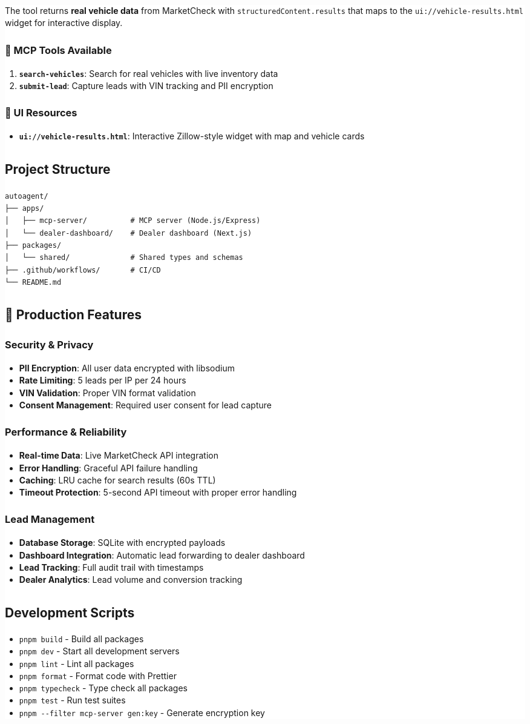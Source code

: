 The tool returns **real vehicle data** from MarketCheck with `structuredContent.results` that maps to the `ui://vehicle-results.html` widget for interactive display.

### 🔧 MCP Tools Available

1. **`search-vehicles`**: Search for real vehicles with live inventory data
2. **`submit-lead`**: Capture leads with VIN tracking and PII encryption

### 🎨 UI Resources

- **`ui://vehicle-results.html`**: Interactive Zillow-style widget with map and vehicle cards

## Project Structure

```
autoagent/
├── apps/
│   ├── mcp-server/          # MCP server (Node.js/Express)
│   └── dealer-dashboard/    # Dealer dashboard (Next.js)
├── packages/
│   └── shared/              # Shared types and schemas
├── .github/workflows/       # CI/CD
└── README.md
```

## 🚀 Production Features

### Security & Privacy
- **PII Encryption**: All user data encrypted with libsodium
- **Rate Limiting**: 5 leads per IP per 24 hours
- **VIN Validation**: Proper VIN format validation
- **Consent Management**: Required user consent for lead capture

### Performance & Reliability
- **Real-time Data**: Live MarketCheck API integration
- **Error Handling**: Graceful API failure handling
- **Caching**: LRU cache for search results (60s TTL)
- **Timeout Protection**: 5-second API timeout with proper error handling

### Lead Management
- **Database Storage**: SQLite with encrypted payloads
- **Dashboard Integration**: Automatic lead forwarding to dealer dashboard
- **Lead Tracking**: Full audit trail with timestamps
- **Dealer Analytics**: Lead volume and conversion tracking

## Development Scripts

- `pnpm build` - Build all packages
- `pnpm dev` - Start all development servers
- `pnpm lint` - Lint all packages
- `pnpm format` - Format code with Prettier
- `pnpm typecheck` - Type check all packages
- `pnpm test` - Run test suites
- `pnpm --filter mcp-server gen:key` - Generate encryption key
